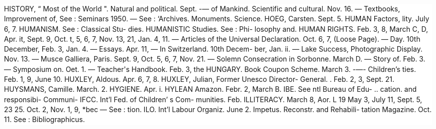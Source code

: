 HISTORY, “ Most of the World ". 
Natural and political. Sept. 
-— of Mankind. Scientific and 
cultural. Nov. 16. 
— Textbooks, Improvement of, 
See : Seminars 1950. 
— See : ‘Archives. Monuments. 
Science. 
HOEG, Carsten. Sept. 5. 
HUMAN Factors, 
lity. July 6, 7. 
HUMANISM. See : Classical Stu- 
dies. 
HUMANISTIC Studies. See : Phi- 
losophy and. 
HUMAN RIGHTS. Feb. 3, 8, March 
C, D, Apr. it, Sept. 9, 
Oct. t, 5, 6, 7, Nov. 13, 
21, Jan. 4, 11. 
— Articles of the Universal 
Declaration. Oct. 6, 7, 
(Loose Page). 
— Day. 10th December, Feb. 3, 
Jan. 4. 
— Essays. Apr. 11, 
— In Switzerland. 10th Decem- 
ber, Jan. ii. 
— Lake Success, Photographic 
Display. Nov. 13. 
— Musce Galliera, Paris. Sept. 
9, Oct. 5, 6, 7, Nov. 21. 
— Solemn Consecration in 
Sorbonne. March D. 
— Story of. Feb. 3. 
— Symposium on. Oet. 1. 
— Teacher's Handbook. Feb. 3, 
the 
HUNGARY. Book Coupon Scheme. 
March 3. 
-—- Children’s 
ties. Feb. 1, 9, June 10. 
HUXLEY, Aldous. Apr. 6, 7, 8. 
HUXLEY, Julian, Former Unesco 
Director- General. . Feb. 2, 
3, Sept. 21. 
HUYSMANS, Camille. March. 2. 
HYGIENE. Apr. i. 
HYLEAN Amazon. Febr. 2, March 
B. 
IBE. See ntl Bureau of Edu- 
.. cation. 
and responsibi- 
Communi- 
IFCC. Int’l Fed. of Children’ s Com- 
munities. Feb. 
ILLITERACY. March 8, Aor. L 19 
May 3, July 11, Sept. 5, 23 
25. Oct. 2, Nov. 1, 9, *bec 
— See : 
tion. 
ILO. Int’l Labour Organiz. June 2. 
Impetus. Reconstr. and Rehabili- 
tation Magazine. Oct. 11. 
See : Bibliographicus. 
